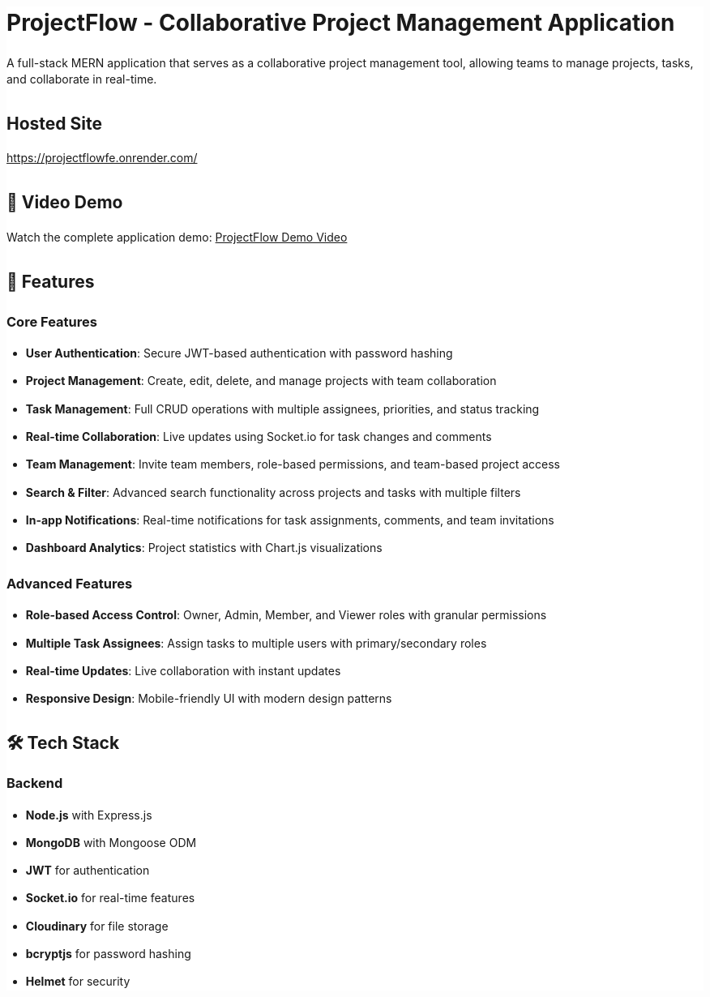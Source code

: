 # ProjectFlow - Collaborative Project Management Application

A full-stack MERN application that serves as a collaborative project management tool, allowing teams to manage projects, tasks, and collaborate in real-time.

## Hosted Site

https://projectflowfe.onrender.com/

## 🎥 Video Demo

Watch the complete application demo: [ProjectFlow Demo Video](https://drive.google.com/file/d/1AE31lQcih6_aTSnp1HDpvBxs0DJshDtO/view?usp=sharing)

## 🚀 Features

### Core Features
- **User Authentication**: Secure JWT-based authentication with password hashing
- **Project Management**: Create, edit, delete, and manage projects with team collaboration
- **Task Management**: Full CRUD operations with multiple assignees, priorities, and status tracking
- **Real-time Collaboration**: Live updates using Socket.io for task changes and comments
- **Team Management**: Invite team members, role-based permissions, and team-based project access
- **Search & Filter**: Advanced search functionality across projects and tasks with multiple filters

- **In-app Notifications**: Real-time notifications for task assignments, comments, and team invitations
- **Dashboard Analytics**: Project statistics with Chart.js visualizations

### Advanced Features
- **Role-based Access Control**: Owner, Admin, Member, and Viewer roles with granular permissions
- **Multiple Task Assignees**: Assign tasks to multiple users with primary/secondary roles
- **Real-time Updates**: Live collaboration with instant updates

- **Responsive Design**: Mobile-friendly UI with modern design patterns

## 🛠️ Tech Stack

### Backend
- **Node.js** with Express.js
- **MongoDB** with Mongoose ODM
- **JWT** for authentication
- **Socket.io** for real-time features
- **Cloudinary** for file storage

- **bcryptjs** for password hashing
- **Helmet** for security
